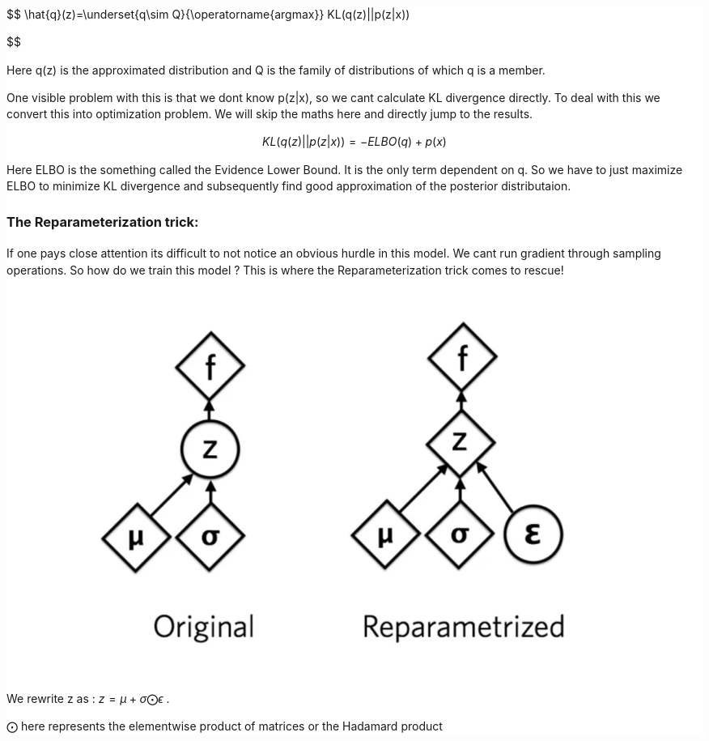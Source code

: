 $$
\hat{q}(z)=\underset{q\sim Q}{\operatorname{argmax}} KL(q(z)||p(z|x))

$$

Here q(z) is the approximated distribution and Q is the family of distributions of which q is a member.

One visible problem with this is that we dont know p(z|x), so we cant calculate KL divergence directly. To deal with this we convert this into optimization problem. We will skip the maths here and directly jump to the results.

$$
KL(q(z)||p(z|x))=-ELBO(q)+p(x)
$$

Here ELBO is the something called the Evidence Lower Bound. It is the only term dependent on q. So we have to just maximize ELBO to minimize KL divergence and subsequently find good approximation of the posterior distributaion.

### The Reparameterization trick:

If one pays close attention its difficult to not notice an obvious hurdle in this model. We cant run gradient through sampling operations. So how do we train this model ? This is where the Reparameterization trick comes to rescue!

![repara.png](repara.png)

We rewrite z as :      $z=\mu +\sigma \bigodot \epsilon$ . 

$\bigodot$ here represents the elementwise product of matrices or the Hadamard product
